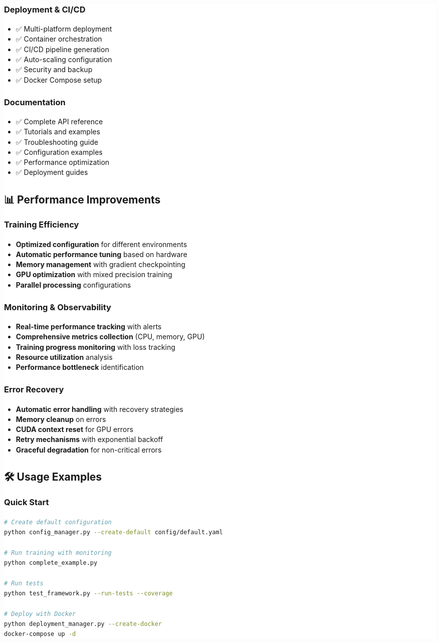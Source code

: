 ### Deployment & CI/CD
- ✅ Multi-platform deployment
- ✅ Container orchestration
- ✅ CI/CD pipeline generation
- ✅ Auto-scaling configuration
- ✅ Security and backup
- ✅ Docker Compose setup

### Documentation
- ✅ Complete API reference
- ✅ Tutorials and examples
- ✅ Troubleshooting guide
- ✅ Configuration examples
- ✅ Performance optimization
- ✅ Deployment guides

## 📊 Performance Improvements

### Training Efficiency
- **Optimized configuration** for different environments
- **Automatic performance tuning** based on hardware
- **Memory management** with gradient checkpointing
- **GPU optimization** with mixed precision training
- **Parallel processing** configurations

### Monitoring & Observability
- **Real-time performance tracking** with alerts
- **Comprehensive metrics collection** (CPU, memory, GPU)
- **Training progress monitoring** with loss tracking
- **Resource utilization** analysis
- **Performance bottleneck** identification

### Error Recovery
- **Automatic error handling** with recovery strategies
- **Memory cleanup** on errors
- **CUDA context reset** for GPU errors
- **Retry mechanisms** with exponential backoff
- **Graceful degradation** for non-critical errors

## 🛠️ Usage Examples

### Quick Start
```bash
# Create default configuration
python config_manager.py --create-default config/default.yaml

# Run training with monitoring
python complete_example.py

# Run tests
python test_framework.py --run-tests --coverage

# Deploy with Docker
python deployment_manager.py --create-docker
docker-compose up -d
```
